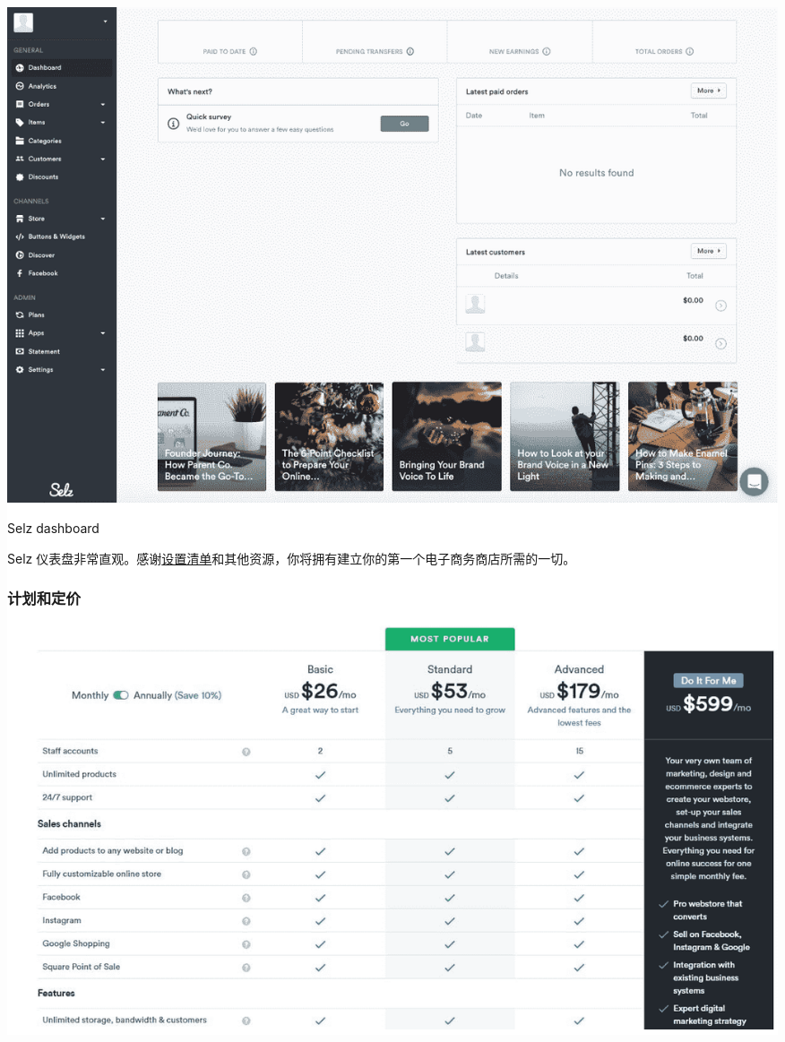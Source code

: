 ![Selz dashboard](img/3789a3c7b46687453bb5eb6293996aef.png)

Selz dashboard



Selz 仪表盘非常直观。感谢[设置清单](https://help.selz.com/article/256-selz-checklist)和其他资源，你将拥有建立你的第一个电子商务商店所需的一切。

### 计划和定价

![selz pricing](img/cfc9978eb3e85f38e9ebe0b7c1963de7.png)

